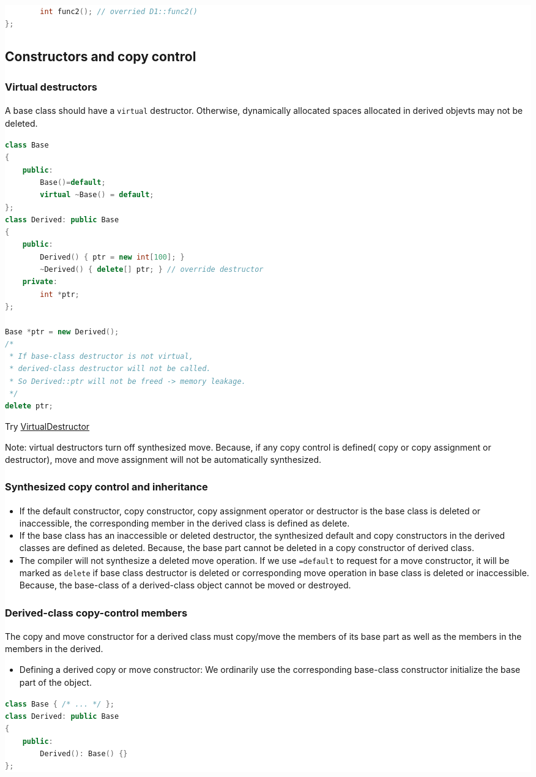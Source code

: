 ```c++
        int func2(); // overried D1::func2()
};
```

## Constructors and copy control
### Virtual destructors
A base class should have a ```virtual``` destructor. Otherwise, dynamically allocated spaces allocated in derived objevts may not be deleted.
```c++
class Base
{
    public:
        Base()=default;
        virtual ~Base() = default;
};
class Derived: public Base
{
    public:
        Derived() { ptr = new int[100]; }
        ~Derived() { delete[] ptr; } // override destructor
    private:
        int *ptr;
};

Base *ptr = new Derived();
/*
 * If base-class destructor is not virtual,
 * derived-class destructor will not be called.
 * So Derived::ptr will not be freed -> memory leakage.
 */
delete ptr;
```
Try [VirtualDestructor](./VirtualDestructor.cpp)

Note: virtual destructors turn off synthesized move. Because, if any copy control is defined( copy or copy assignment or destructor), move and move assignment will not be automatically synthesized. 

### Synthesized copy control and inheritance
* If the default constructor, copy constructor, copy assignment operator or destructor is the base class is deleted or inaccessible, the corresponding member in the derived class is defined as delete.
* If the base class has an inaccessible or deleted destructor, the synthesized default and copy constructors in the derived classes are defined as deleted. Because, the base part cannot be deleted in a copy constructor of derived class.
* The compiler will not synthesize a deleted move operation. If we use ```=default``` to request for a move constructor, it will be marked as ```delete``` if base class destructor is deleted or corresponding move operation in base class is deleted or inaccessible. Because, the base-class of a derived-class object cannot be moved or destroyed.


### Derived-class copy-control members
The copy and move constructor for a derived class must copy/move the members of its base part as well as the members in the members in the derived.
* Defining a derived copy or move constructor: We ordinarily use the corresponding base-class constructor initialize the base part of the object.
```c++
class Base { /* ... */ };
class Derived: public Base
{
    public:
        Derived(): Base() {}
};
```